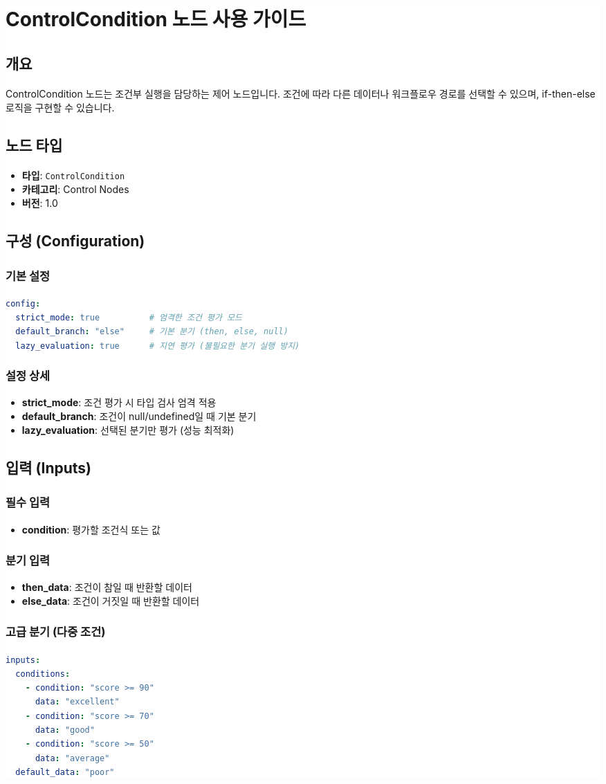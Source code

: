 # ControlCondition 노드 사용 가이드

## 개요
ControlCondition 노드는 조건부 실행을 담당하는 제어 노드입니다. 조건에 따라 다른 데이터나 워크플로우 경로를 선택할 수 있으며, if-then-else 로직을 구현할 수 있습니다.

## 노드 타입
- **타입**: `ControlCondition`
- **카테고리**: Control Nodes
- **버전**: 1.0

## 구성 (Configuration)

### 기본 설정
```yaml
config:
  strict_mode: true          # 엄격한 조건 평가 모드
  default_branch: "else"     # 기본 분기 (then, else, null)
  lazy_evaluation: true      # 지연 평가 (불필요한 분기 실행 방지)
```

### 설정 상세
- **strict_mode**: 조건 평가 시 타입 검사 엄격 적용
- **default_branch**: 조건이 null/undefined일 때 기본 분기
- **lazy_evaluation**: 선택된 분기만 평가 (성능 최적화)

## 입력 (Inputs)

### 필수 입력
- **condition**: 평가할 조건식 또는 값

### 분기 입력
- **then_data**: 조건이 참일 때 반환할 데이터
- **else_data**: 조건이 거짓일 때 반환할 데이터

### 고급 분기 (다중 조건)
```yaml
inputs:
  conditions:
    - condition: "score >= 90"
      data: "excellent"
    - condition: "score >= 70"
      data: "good"
    - condition: "score >= 50"
      data: "average"
  default_data: "poor"
```

